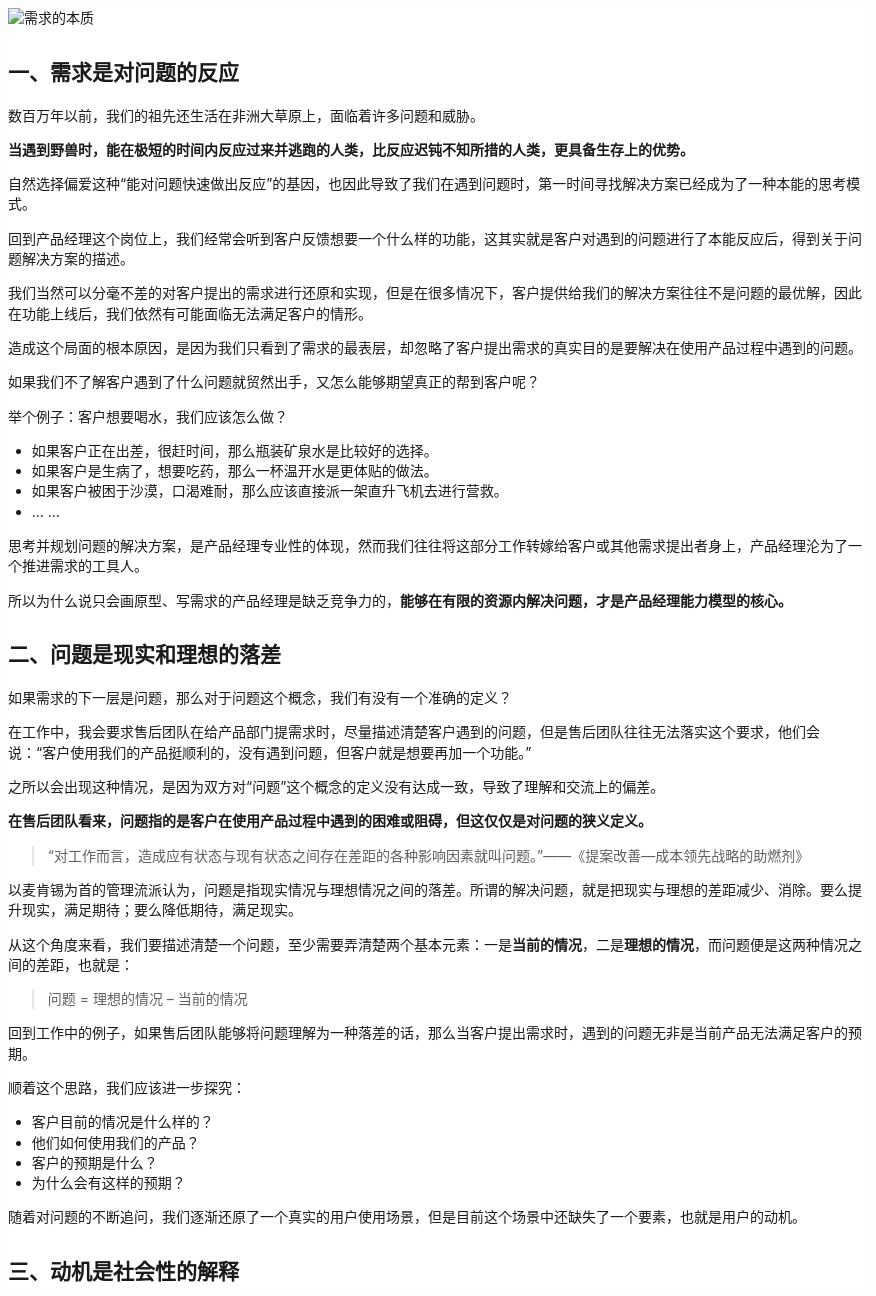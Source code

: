 ![需求的本质](https://image.woshipm.com/wp-files/2021/12/nJSp7q5dQCy5kURCg8lY.jpeg)

## 一、需求是对问题的反应

数百万年以前，我们的祖先还生活在非洲大草原上，面临着许多问题和威胁。

**当遇到野兽时，能在极短的时间内反应过来并逃跑的人类，比反应迟钝不知所措的人类，更具备生存上的优势。**

自然选择偏爱这种“能对问题快速做出反应”的基因，也因此导致了我们在遇到问题时，第一时间寻找解决方案已经成为了一种本能的思考模式。

回到产品经理这个岗位上，我们经常会听到客户反馈想要一个什么样的功能，这其实就是客户对遇到的问题进行了本能反应后，得到关于问题解决方案的描述。

我们当然可以分毫不差的对客户提出的需求进行还原和实现，但是在很多情况下，客户提供给我们的解决方案往往不是问题的最优解，因此在功能上线后，我们依然有可能面临无法满足客户的情形。

造成这个局面的根本原因，是因为我们只看到了需求的最表层，却忽略了客户提出需求的真实目的是要解决在使用产品过程中遇到的问题。

如果我们不了解客户遇到了什么问题就贸然出手，又怎么能够期望真正的帮到客户呢？

举个例子：客户想要喝水，我们应该怎么做？

*   如果客户正在出差，很赶时间，那么瓶装矿泉水是比较好的选择。
*   如果客户是生病了，想要吃药，那么一杯温开水是更体贴的做法。
*   如果客户被困于沙漠，口渴难耐，那么应该直接派一架直升飞机去进行营救。
*   … …

思考并规划问题的解决方案，是产品经理专业性的体现，然而我们往往将这部分工作转嫁给客户或其他需求提出者身上，产品经理沦为了一个推进需求的工具人。

所以为什么说只会画原型、写需求的产品经理是缺乏竞争力的，**能够在有限的资源内解决问题，才是产品经理能力模型的核心。**

## 二、问题是现实和理想的落差

如果需求的下一层是问题，那么对于问题这个概念，我们有没有一个准确的定义？

在工作中，我会要求售后团队在给产品部门提需求时，尽量描述清楚客户遇到的问题，但是售后团队往往无法落实这个要求，他们会说：“客户使用我们的产品挺顺利的，没有遇到问题，但客户就是想要再加一个功能。”

之所以会出现这种情况，是因为双方对“问题”这个概念的定义没有达成一致，导致了理解和交流上的偏差。

**在售后团队看来，问题指的是客户在使用产品过程中遇到的困难或阻碍，但这仅仅是对问题的狭义定义。**

> “对工作而言，造成应有状态与现有状态之间存在差距的各种影响因素就叫问题。”——《提案改善—成本领先战略的助燃剂》

以麦肯锡为首的管理流派认为，问题是指现实情况与理想情况之间的落差。所谓的解决问题，就是把现实与理想的差距减少、消除。要么提升现实，满足期待；要么降低期待，满足现实。

从这个角度来看，我们要描述清楚一个问题，至少需要弄清楚两个基本元素：一是**当前的情况**，二是**理想的情况**，而问题便是这两种情况之间的差距，也就是：

> 问题 = 理想的情况 – 当前的情况

回到工作中的例子，如果售后团队能够将问题理解为一种落差的话，那么当客户提出需求时，遇到的问题无非是当前产品无法满足客户的预期。

顺着这个思路，我们应该进一步探究：

*   客户目前的情况是什么样的？
*   他们如何使用我们的产品？
*   客户的预期是什么？
*   为什么会有这样的预期？

随着对问题的不断追问，我们逐渐还原了一个真实的用户使用场景，但是目前这个场景中还缺失了一个要素，也就是用户的动机。

## 三、动机是社会性的解释
